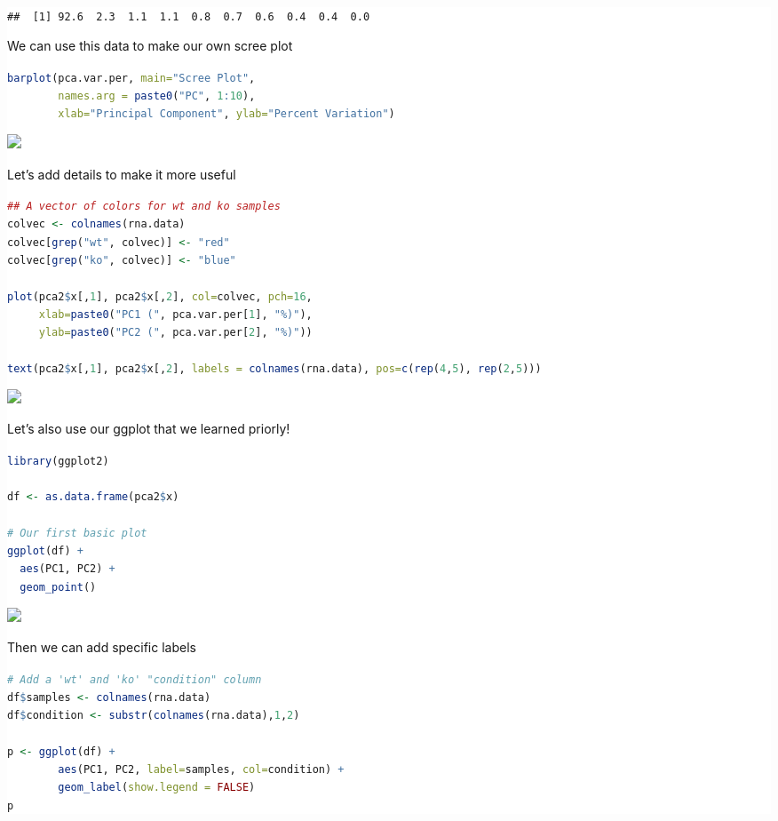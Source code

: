     ##  [1] 92.6  2.3  1.1  1.1  0.8  0.7  0.6  0.4  0.4  0.0

We can use this data to make our own scree plot

``` r
barplot(pca.var.per, main="Scree Plot", 
        names.arg = paste0("PC", 1:10),
        xlab="Principal Component", ylab="Percent Variation")
```

![](Class08!_files/figure-gfm/unnamed-chunk-36-1.png)

Let’s add details to make it more useful

``` r
## A vector of colors for wt and ko samples
colvec <- colnames(rna.data)
colvec[grep("wt", colvec)] <- "red"
colvec[grep("ko", colvec)] <- "blue"

plot(pca2$x[,1], pca2$x[,2], col=colvec, pch=16,
     xlab=paste0("PC1 (", pca.var.per[1], "%)"),
     ylab=paste0("PC2 (", pca.var.per[2], "%)"))

text(pca2$x[,1], pca2$x[,2], labels = colnames(rna.data), pos=c(rep(4,5), rep(2,5)))
```

![](Class08!_files/figure-gfm/unnamed-chunk-37-1.png)

Let’s also use our ggplot that we learned priorly!

``` r
library(ggplot2)

df <- as.data.frame(pca2$x)

# Our first basic plot
ggplot(df) + 
  aes(PC1, PC2) + 
  geom_point()
```

![](Class08!_files/figure-gfm/unnamed-chunk-38-1.png)

Then we can add specific labels

``` r
# Add a 'wt' and 'ko' "condition" column
df$samples <- colnames(rna.data) 
df$condition <- substr(colnames(rna.data),1,2)

p <- ggplot(df) + 
        aes(PC1, PC2, label=samples, col=condition) + 
        geom_label(show.legend = FALSE)
p
```
